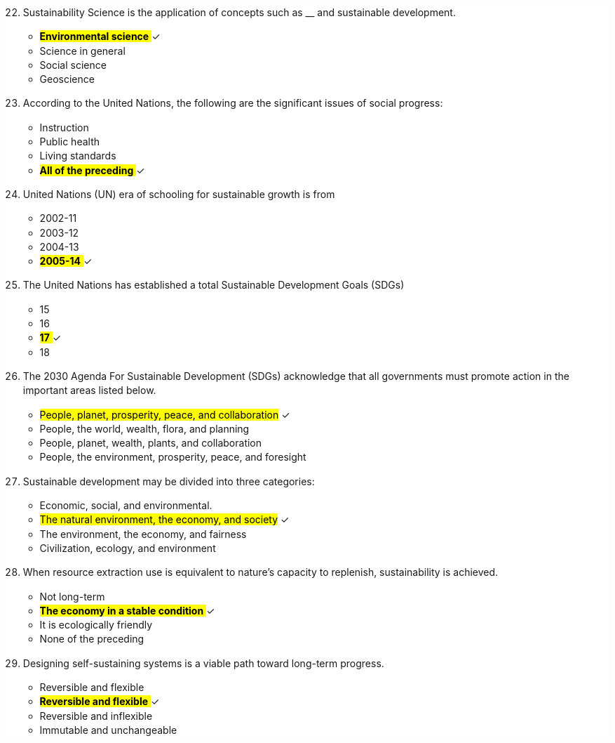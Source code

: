 22. Sustainability Science is the application of concepts such as __ and sustainable development.  
    
    - <mark>**Environmental science**  </mark> ✓
    - Science in general  
    - Social science  
    - Geoscience  

23. According to the United Nations, the following are the significant issues of social progress:  
    
    - Instruction  
    - Public health  
    - Living standards  
    - <mark>**All of the preceding** </mark> ✓

24. United Nations (UN) era of schooling for sustainable growth is from  
    
    - 2002-11  
    - 2003-12  
    - 2004-13  
    - <mark>**2005-14**  </mark> ✓

25. The United Nations has established a total Sustainable Development Goals (SDGs)  
    
    - 15  
    - 16  
    - <mark>**17**  </mark> ✓
    - 18  

26. The 2030 Agenda For Sustainable Development (SDGs) acknowledge that all governments must promote action in the important areas listed below.  
    
    - <mark>People, planet, prosperity, peace, and collaboration</mark> ✓
    - People, the world, wealth, flora, and planning  
    - People, planet, wealth, plants, and collaboration  
    - People, the environment, prosperity, peace, and foresight  

27. Sustainable development may be divided into three categories:  
    
    - Economic, social, and environmental.  
    - <mark>The natural environment, the economy, and society</mark> ✓ 
    - The environment, the economy, and fairness  
    - Civilization, ecology, and environment  

28. When resource extraction use is equivalent to nature’s capacity to replenish, sustainability is achieved.  
    
    - Not long-term  
    - <mark>**The economy in a stable condition**  </mark> ✓
    - It is ecologically friendly  
    - None of the preceding  

29. Designing self-sustaining systems is a viable path toward long-term progress.  
    
    - Reversible and flexible  
    - <mark>**Reversible and flexible**  </mark> ✓
    - Reversible and inflexible  
    - Immutable and unchangeable  
